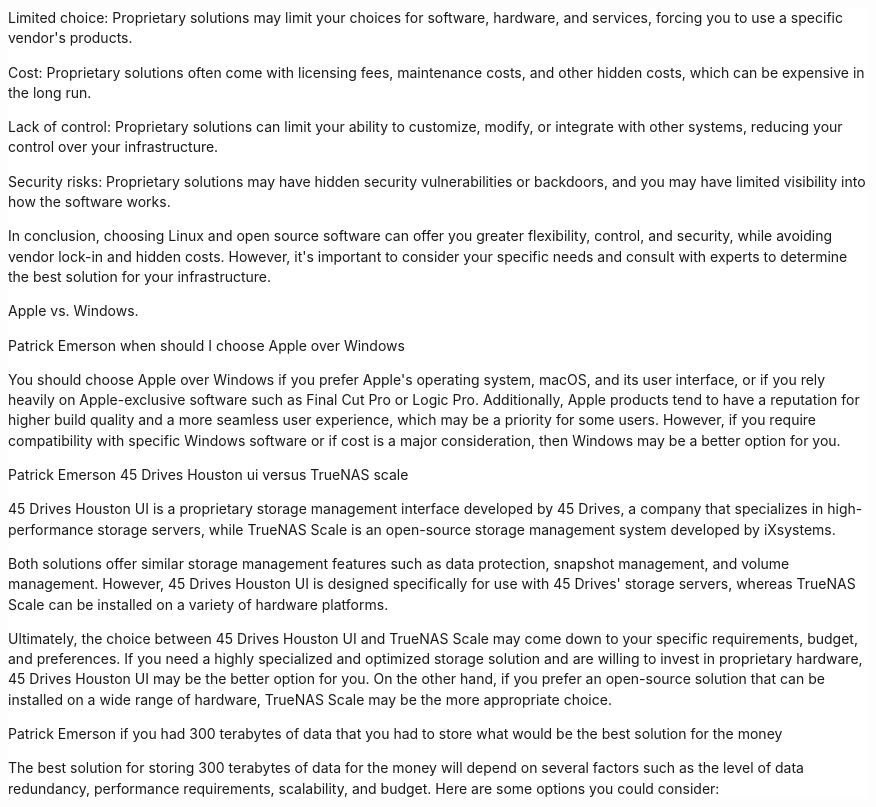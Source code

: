Limited choice: Proprietary solutions may limit your choices for software, hardware, and services, forcing you to use a specific vendor's products.

Cost: Proprietary solutions often come with licensing fees, maintenance costs, and other hidden costs, which can be expensive in the long run.

Lack of control: Proprietary solutions can limit your ability to customize, modify, or integrate with other systems, reducing your control over your infrastructure.

Security risks: Proprietary solutions may have hidden security vulnerabilities or backdoors, and you may have limited visibility into how the software works.

In conclusion, choosing Linux and open source software can offer you greater flexibility, control, and security, while avoiding vendor lock-in and hidden costs. However, it's important to consider your specific needs and consult with experts to determine the best solution for your infrastructure.





Apple vs. Windows.


Patrick Emerson
when should I choose Apple over Windows 

You should choose Apple over Windows if you prefer Apple's operating system, macOS, and its user interface, or if you rely heavily on Apple-exclusive software such as Final Cut Pro or Logic Pro. Additionally, Apple products tend to have a reputation for higher build quality and a more seamless user experience, which may be a priority for some users. However, if you require compatibility with specific Windows software or if cost is a major consideration, then Windows may be a better option for you.



Patrick Emerson
45 Drives Houston ui versus TrueNAS scale

45 Drives Houston UI is a proprietary storage management interface developed by 45 Drives, a company that specializes in high-performance storage servers, while TrueNAS Scale is an open-source storage management system developed by iXsystems.

Both solutions offer similar storage management features such as data protection, snapshot management, and volume management. However, 45 Drives Houston UI is designed specifically for use with 45 Drives' storage servers, whereas TrueNAS Scale can be installed on a variety of hardware platforms.

Ultimately, the choice between 45 Drives Houston UI and TrueNAS Scale may come down to your specific requirements, budget, and preferences. If you need a highly specialized and optimized storage solution and are willing to invest in proprietary hardware, 45 Drives Houston UI may be the better option for you. On the other hand, if you prefer an open-source solution that can be installed on a wide range of hardware, TrueNAS Scale may be the more appropriate choice.



Patrick Emerson
if you had 300 terabytes of data that you had to store what would be the best solution for the money

The best solution for storing 300 terabytes of data for the money will depend on several factors such as the level of data redundancy, performance requirements, scalability, and budget. Here are some options you could consider:
